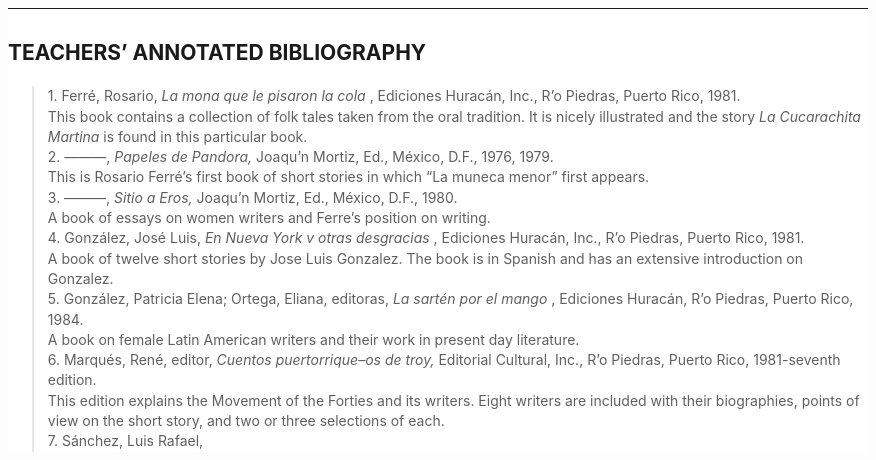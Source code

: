  </blockquote>
 <hr/>
 <h2>
  TEACHERS’ ANNOTATED BIBLIOGRAPHY
 </h2>
 <blockquote>
  <dl>
   <dt>
    1. Ferré, Rosario,
    <i>
     La mona que le pisaron la cola
    </i>
    , Ediciones Huracán, Inc., R’o Piedras, Puerto Rico, 1981.
    <dt>
     This book contains a collection of folk tales taken from the oral tradition. It is nicely illustrated and the story
     <i>
      La Cucarachita Martina
     </i>
     is found in this particular book.
     <dt>
      2. ———,
      <i>
       Papeles de Pandora,
      </i>
      Joaqu’n Mortiz, Ed., México, D.F., 1976, 1979.
      <dt>
       This is Rosario Ferré’s first book of short stories in which “La muneca menor” first appears.
       <dt>
        3. ———,
        <i>
         Sitio a Eros,
        </i>
        Joaqu’n Mortiz, Ed., México, D.F., 1980.
        <dt>
         A book of essays on women writers and Ferre’s position on writing.
         <dt>
          4. González, José Luis,
          <i>
           En Nueva York v otras desgracias
          </i>
          , Ediciones Huracán, Inc., R’o Piedras, Puerto Rico, 1981.
          <dt>
           A book of twelve short stories by Jose Luis Gonzalez. The book is in Spanish and has an extensive introduction on Gonzalez.
           <dt>
            5. González, Patricia Elena; Ortega, Eliana, editoras,
            <i>
             La sartén por el mango
            </i>
            , Ediciones Huracán, R’o Piedras, Puerto Rico, 1984.
            <dt>
             A book on female Latin American writers and their work in present day literature.
             <dt>
              6. Marqués, René, editor,
              <i>
               Cuentos puertorrique–os de troy,
              </i>
              Editorial Cultural, Inc., R’o Piedras, Puerto Rico, 1981-seventh edition.
              <dt>
               This edition explains the Movement of the Forties and its writers. Eight writers are included with their biographies, points of view on the short story, and two or three selections of each.
               <dt>
                7. Sánchez, Luis Rafael,